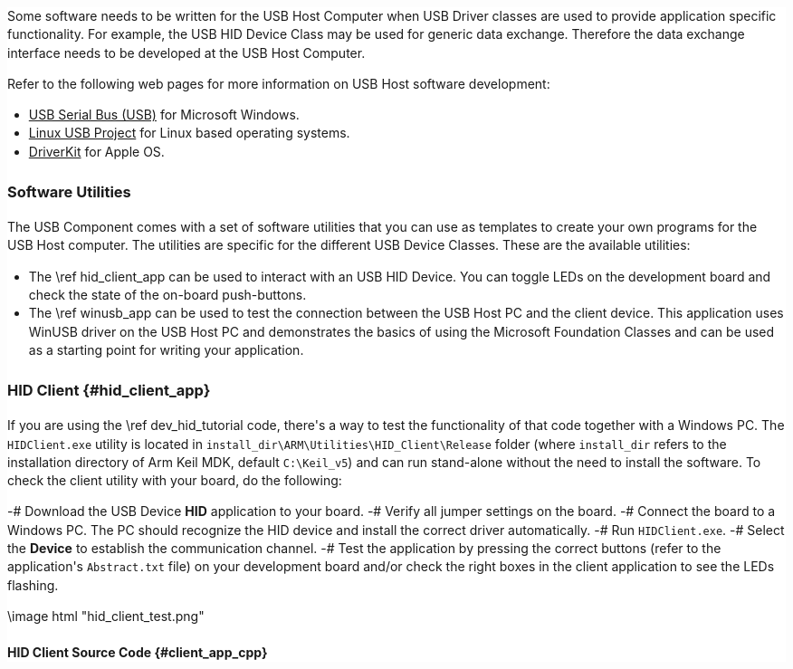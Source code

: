 Some software needs to be written for the USB Host Computer when USB Driver classes are used to provide application specific
functionality. For example, the USB HID Device Class may be used for generic data exchange. Therefore the data exchange
interface needs to be developed at the USB Host Computer.

Refer to the following web pages for more information on USB Host software development:

- [USB Serial Bus (USB)](https://learn.microsoft.com/en-us/windows-hardware/drivers/) for Microsoft Windows.
- [Linux USB Project](https://www.linux-usb.org/) for Linux based operating systems.
- [DriverKit](https://developer.apple.com/documentation/driverkit) for Apple OS.

### Software Utilities

The USB Component comes with a set of software utilities that you can use as templates to create your own programs for the
USB Host computer. The utilities are specific for the different USB Device Classes. These are the available utilities:

- The \ref hid_client_app  can be used to interact with an USB HID Device. You can toggle LEDs on the development board
  and check the state of the on-board push-buttons.
- The \ref winusb_app can be used to test the connection between the USB Host PC and the client device. This application
  uses WinUSB driver on the USB Host PC and demonstrates the basics of using the Microsoft Foundation Classes and can be
  used as a starting point for writing your application.

### HID Client {#hid_client_app}

If you are using the \ref dev_hid_tutorial code, there's a way to test the functionality of that code together with a
Windows PC. The `HIDClient.exe` utility is located in `install_dir\ARM\Utilities\HID_Client\Release` folder
(where `install_dir` refers to the installation directory of Arm Keil MDK, default `C:\Keil_v5`) and can run stand-alone
without the need to install the software. To check the client utility with your board, do the following:

-# Download the USB Device **HID** application to your board.
-# Verify all jumper settings on the board.
-# Connect the board to a Windows PC. The PC should recognize the HID device and install the correct driver automatically.
-# Run `HIDClient.exe`.
-# Select the **Device** to establish the communication channel.
-# Test the application by pressing the correct buttons (refer to the application's `Abstract.txt` file) on your development
   board and/or check the right boxes in the client application to see the LEDs flashing.

\image html "hid_client_test.png"

#### HID Client Source Code {#client_app_cpp}
